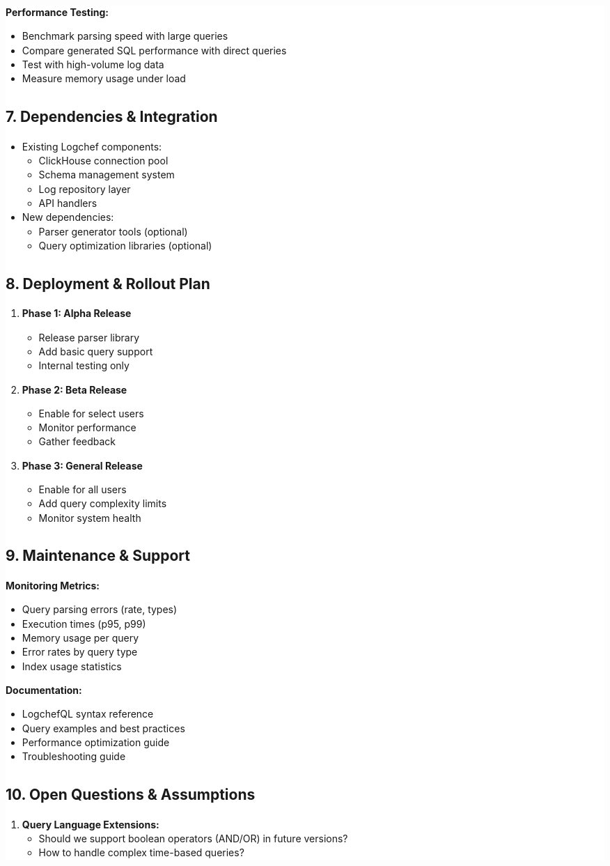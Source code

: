 **Performance Testing:**
- Benchmark parsing speed with large queries
- Compare generated SQL performance with direct queries
- Test with high-volume log data
- Measure memory usage under load

## 7. Dependencies & Integration

- Existing Logchef components:
  - ClickHouse connection pool
  - Schema management system
  - Log repository layer
  - API handlers
- New dependencies:
  - Parser generator tools (optional)
  - Query optimization libraries (optional)

## 8. Deployment & Rollout Plan

1. **Phase 1: Alpha Release**
   - Release parser library
   - Add basic query support
   - Internal testing only

2. **Phase 2: Beta Release**
   - Enable for select users
   - Monitor performance
   - Gather feedback

3. **Phase 3: General Release**
   - Enable for all users
   - Add query complexity limits
   - Monitor system health

## 9. Maintenance & Support

**Monitoring Metrics:**
- Query parsing errors (rate, types)
- Execution times (p95, p99)
- Memory usage per query
- Error rates by query type
- Index usage statistics

**Documentation:**
- LogchefQL syntax reference
- Query examples and best practices
- Performance optimization guide
- Troubleshooting guide

## 10. Open Questions & Assumptions

1. **Query Language Extensions:**
   - Should we support boolean operators (AND/OR) in future versions?
   - How to handle complex time-based queries?
